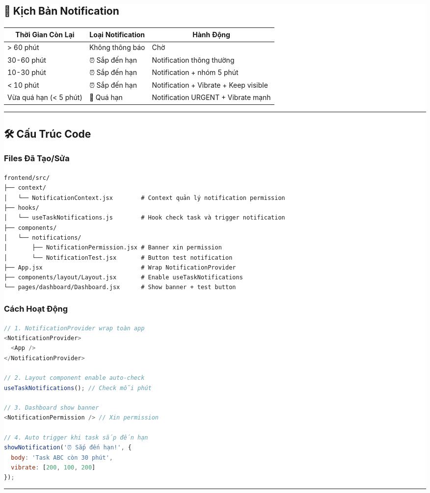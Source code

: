 ## 🎯 Kịch Bản Notification

| Thời Gian Còn Lại | Loại Notification | Hành Động |
|-------------------|-------------------|-----------|
| > 60 phút | Không thông báo | Chờ |
| 30-60 phút | ⏰ Sắp đến hạn | Notification thông thường |
| 10-30 phút | ⏰ Sắp đến hạn | Notification + nhóm 5 phút |
| < 10 phút | ⏰ Sắp đến hạn | Notification + Vibrate + Keep visible |
| Vừa quá hạn (< 5 phút) | 🚨 Quá hạn | Notification URGENT + Vibrate mạnh |

---

## 🛠️ Cấu Trúc Code

### Files Đã Tạo/Sửa

```
frontend/src/
├── context/
│   └── NotificationContext.jsx        # Context quản lý notification permission
├── hooks/
│   └── useTaskNotifications.js        # Hook check task và trigger notification
├── components/
│   └── notifications/
│       ├── NotificationPermission.jsx # Banner xin permission
│       └── NotificationTest.jsx       # Button test notification
├── App.jsx                            # Wrap NotificationProvider
├── components/layout/Layout.jsx       # Enable useTaskNotifications
└── pages/dashboard/Dashboard.jsx      # Show banner + test button
```

### Cách Hoạt Động

```javascript
// 1. NotificationProvider wrap toàn app
<NotificationProvider>
  <App />
</NotificationProvider>

// 2. Layout component enable auto-check
useTaskNotifications(); // Check mỗi phút

// 3. Dashboard show banner
<NotificationPermission /> // Xin permission

// 4. Auto trigger khi task sắp đến hạn
showNotification('⏰ Sắp đến hạn!', {
  body: 'Task ABC còn 30 phút',
  vibrate: [200, 100, 200]
});
```

---
